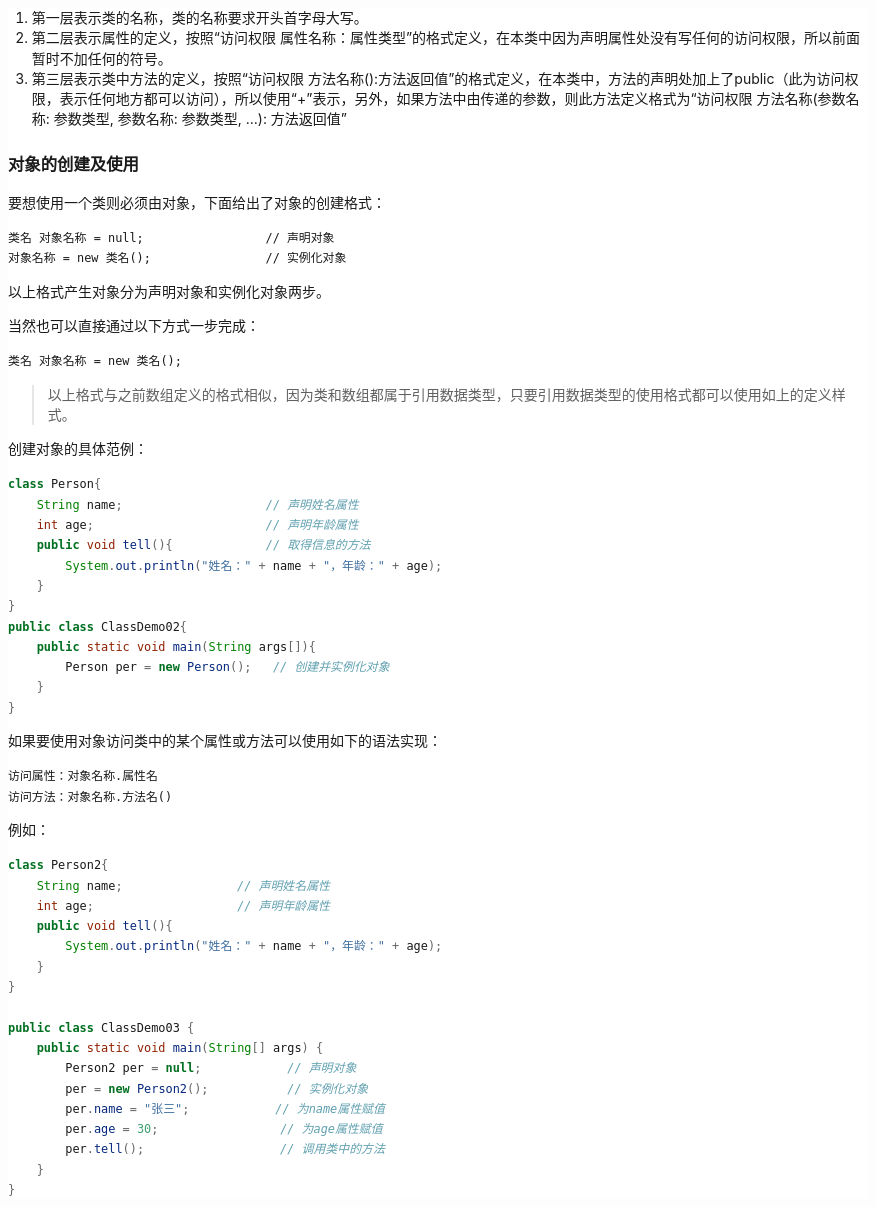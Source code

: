 1. 第一层表示类的名称，类的名称要求开头首字母大写。
2. 第二层表示属性的定义，按照“访问权限 属性名称：属性类型”的格式定义，在本类中因为声明属性处没有写任何的访问权限，所以前面暂时不加任何的符号。
3. 第三层表示类中方法的定义，按照“访问权限 方法名称():方法返回值”的格式定义，在本类中，方法的声明处加上了public（此为访问权限，表示任何地方都可以访问），所以使用“+”表示，另外，如果方法中由传递的参数，则此方法定义格式为“访问权限 方法名称(参数名称: 参数类型, 参数名称: 参数类型, ...): 方法返回值”

### 对象的创建及使用

要想使用一个类则必须由对象，下面给出了对象的创建格式：

~~~
类名 对象名称 = null;                 // 声明对象
对象名称 = new 类名();                // 实例化对象
~~~

以上格式产生对象分为声明对象和实例化对象两步。

当然也可以直接通过以下方式一步完成：

~~~
类名 对象名称 = new 类名();
~~~

> 以上格式与之前数组定义的格式相似，因为类和数组都属于引用数据类型，只要引用数据类型的使用格式都可以使用如上的定义样式。

创建对象的具体范例：

~~~java
class Person{
    String name;                    // 声明姓名属性
    int age;                        // 声明年龄属性
    public void tell(){             // 取得信息的方法
        System.out.println("姓名：" + name + "，年龄：" + age);
    }
}
public class ClassDemo02{
    public static void main(String args[]){
        Person per = new Person();   // 创建并实例化对象
    }
}
~~~

如果要使用对象访问类中的某个属性或方法可以使用如下的语法实现：

~~~
访问属性：对象名称.属性名
访问方法：对象名称.方法名()
~~~

例如：

~~~java
class Person2{
    String name;                // 声明姓名属性
    int age;                    // 声明年龄属性
    public void tell(){
        System.out.println("姓名：" + name + "，年龄：" + age);
    }
}

public class ClassDemo03 {
    public static void main(String[] args) {
        Person2 per = null;            // 声明对象
        per = new Person2();           // 实例化对象
        per.name = "张三";            // 为name属性赋值
        per.age = 30;                 // 为age属性赋值
        per.tell();                   // 调用类中的方法
    }
}

~~~
